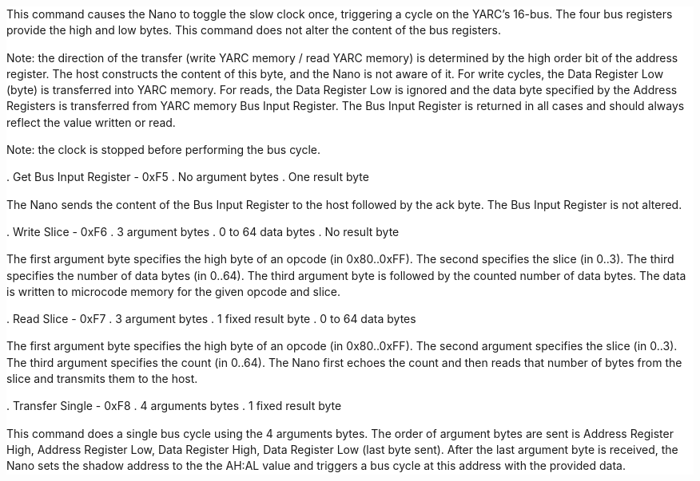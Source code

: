 This command causes the Nano to toggle the slow clock once, triggering
a cycle on the YARC’s 16-bus. The four bus registers provide the
high and low bytes. This command does not alter the content of the
bus registers.

Note: the direction of the transfer (write YARC memory / read YARC
memory) is determined by the high order bit of the address register.
The host constructs the content of this byte, and the Nano is not
aware of it.  For write cycles, the Data Register Low (byte) is
transferred into YARC memory. For reads, the Data Register Low is
ignored and the data byte specified by the Address Registers is
transferred from YARC memory Bus Input Register. The Bus Input
Register is returned in all cases and should always reflect the
value written or read.

Note: the clock is stopped before performing the bus cycle.

. Get Bus Input Register - 0xF5
. No argument bytes
. One result byte

The Nano sends the content of the Bus Input Register to the host
followed by the ack byte. The Bus Input Register is not altered.

. Write Slice - 0xF6
. 3 argument bytes
. 0 to 64 data bytes
. No result byte

The first argument byte specifies the high byte of an opcode (in
0x80..0xFF). The second specifies the slice (in 0..3). The third
specifies the number of data bytes (in 0..64). The third argument
byte is followed by the counted number of data bytes. The data is
written to microcode memory for the given opcode and slice.

. Read Slice - 0xF7
. 3 argument bytes
. 1 fixed result byte
. 0 to 64 data bytes

The first argument byte specifies the high byte of an opcode (in
0x80..0xFF). The second argument specifies the slice (in 0..3).
The third argument specifies the count (in 0..64). The Nano first
echoes the count and then reads that number of bytes from the slice
and transmits them to the host.

. Transfer Single - 0xF8
. 4 arguments bytes
. 1 fixed result byte

This command does a single bus cycle using the 4 arguments bytes.
The order of argument bytes are sent is Address Register High,
Address Register Low, Data Register High, Data Register Low (last
byte sent).  After the last argument byte is received, the Nano
sets the shadow address to the the AH:AL value and triggers a bus
cycle at this address with the provided data.
